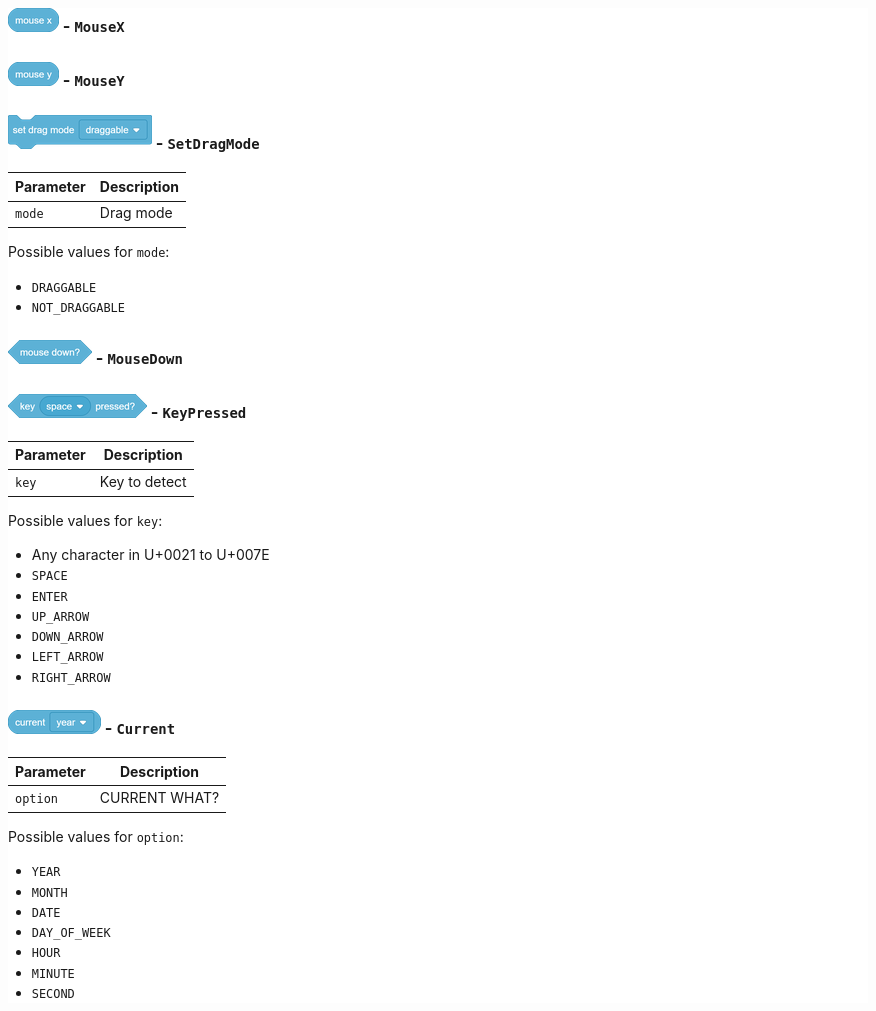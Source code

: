 ### ![](blockimages/sensing_mousex.png) - `MouseX`

### ![](blockimages/sensing_mousey.png) - `MouseY`

### ![](blockimages/sensing_setdragmode.png) - `SetDragMode`

| Parameter | Description |
| --------- | ----------- |
| `mode`    | Drag mode   |

Possible values for `mode`:
 - `DRAGGABLE`
 - `NOT_DRAGGABLE`

### ![](blockimages/sensing_mousedown.png) - `MouseDown`

### ![](blockimages/sensing_keypressed.png) - `KeyPressed`

| Parameter | Description   |
| --------- | ------------- |
| `key`     | Key to detect |

Possible values for `key`:
 - Any character in U+0021 to U+007E
 - `SPACE`
 - `ENTER`
 - `UP_ARROW`
 - `DOWN_ARROW`
 - `LEFT_ARROW`
 - `RIGHT_ARROW`

### ![](blockimages/sensing_current.png) - `Current`

| Parameter | Description   |
| --------- | ------------- |
| `option`  | CURRENT WHAT? |

Possible values for `option`:
 - `YEAR`
 - `MONTH`
 - `DATE`
 - `DAY_OF_WEEK`
 - `HOUR`
 - `MINUTE`
 - `SECOND`
